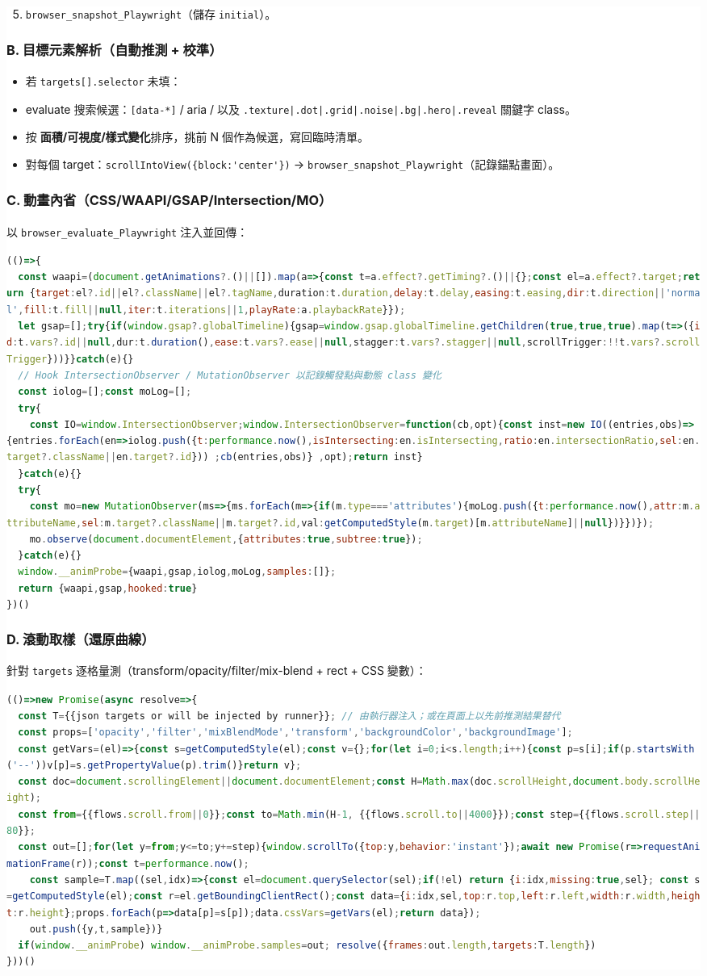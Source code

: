 5. `browser_snapshot_Playwright`（儲存 `initial`）。

### B. 目標元素解析（自動推測 + 校準）

* 若 `targets[].selector` 未填：

* evaluate 搜索候選：`[data-*]` / aria / 以及 `.texture|.dot|.grid|.noise|.bg|.hero|.reveal` 關鍵字 class。
* 按 **面積/可視度/樣式變化**排序，挑前 N 個作為候選，寫回臨時清單。
* 對每個 target：`scrollIntoView({block:'center'})` → `browser_snapshot_Playwright`（記錄錨點畫面）。

### C. 動畫內省（CSS/WAAPI/GSAP/Intersection/MO）

以 `browser_evaluate_Playwright` 注入並回傳：

```js
(()=>{
  const waapi=(document.getAnimations?.()||[]).map(a=>{const t=a.effect?.getTiming?.()||{};const el=a.effect?.target;return {target:el?.id||el?.className||el?.tagName,duration:t.duration,delay:t.delay,easing:t.easing,dir:t.direction||'normal',fill:t.fill||null,iter:t.iterations||1,playRate:a.playbackRate}});
  let gsap=[];try{if(window.gsap?.globalTimeline){gsap=window.gsap.globalTimeline.getChildren(true,true,true).map(t=>({id:t.vars?.id||null,dur:t.duration(),ease:t.vars?.ease||null,stagger:t.vars?.stagger||null,scrollTrigger:!!t.vars?.scrollTrigger}))}}catch(e){}
  // Hook IntersectionObserver / MutationObserver 以記錄觸發點與動態 class 變化
  const iolog=[];const moLog=[];
  try{
    const IO=window.IntersectionObserver;window.IntersectionObserver=function(cb,opt){const inst=new IO((entries,obs)=>{entries.forEach(en=>iolog.push({t:performance.now(),isIntersecting:en.isIntersecting,ratio:en.intersectionRatio,sel:en.target?.className||en.target?.id})) ;cb(entries,obs)} ,opt);return inst}
  }catch(e){}
  try{
    const mo=new MutationObserver(ms=>{ms.forEach(m=>{if(m.type==='attributes'){moLog.push({t:performance.now(),attr:m.attributeName,sel:m.target?.className||m.target?.id,val:getComputedStyle(m.target)[m.attributeName]||null})}})});
    mo.observe(document.documentElement,{attributes:true,subtree:true});
  }catch(e){}
  window.__animProbe={waapi,gsap,iolog,moLog,samples:[]};
  return {waapi,gsap,hooked:true}
})()
```

### D. 滾動取樣（還原曲線）

針對 `targets` 逐格量測（transform/opacity/filter/mix-blend + rect + CSS 變數）：

```js
(()=>new Promise(async resolve=>{
  const T={{json targets or will be injected by runner}}; // 由執行器注入；或在頁面上以先前推測結果替代
  const props=['opacity','filter','mixBlendMode','transform','backgroundColor','backgroundImage'];
  const getVars=(el)=>{const s=getComputedStyle(el);const v={};for(let i=0;i<s.length;i++){const p=s[i];if(p.startsWith('--'))v[p]=s.getPropertyValue(p).trim()}return v};
  const doc=document.scrollingElement||document.documentElement;const H=Math.max(doc.scrollHeight,document.body.scrollHeight);
  const from={{flows.scroll.from||0}};const to=Math.min(H-1, {{flows.scroll.to||4000}});const step={{flows.scroll.step||80}};
  const out=[];for(let y=from;y<=to;y+=step){window.scrollTo({top:y,behavior:'instant'});await new Promise(r=>requestAnimationFrame(r));const t=performance.now();
    const sample=T.map((sel,idx)=>{const el=document.querySelector(sel);if(!el) return {i:idx,missing:true,sel}; const s=getComputedStyle(el);const r=el.getBoundingClientRect();const data={i:idx,sel,top:r.top,left:r.left,width:r.width,height:r.height};props.forEach(p=>data[p]=s[p]);data.cssVars=getVars(el);return data});
    out.push({y,t,sample})}
  if(window.__animProbe) window.__animProbe.samples=out; resolve({frames:out.length,targets:T.length})
}))()
```